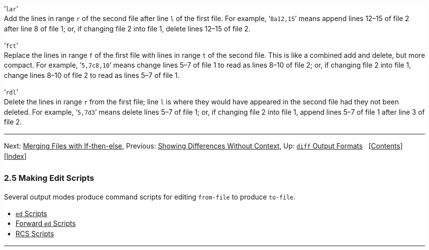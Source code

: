 ‘`lar`’  
Add the lines in range `r` of the second file after line `l` of the
first file. For example, ‘`8a12,15`’ means append lines 12–15 of file 2
after line 8 of file 1; or, if changing file 2 into file 1, delete lines
12–15 of file 2.

‘`fct`’  
Replace the lines in range `f` of the first file with lines in range `t`
of the second file. This is like a combined add and delete, but more
compact. For example, ‘`5,7c8,10`’ means change lines 5–7 of file 1 to
read as lines 8–10 of file 2; or, if changing file 2 into file 1, change
lines 8–10 of file 2 to read as lines 5–7 of file 1.

‘`rdl`’  
Delete the lines in range `r` from the first file; line `l` is where
they would have appeared in the second file had they not been deleted.
For example, ‘`5,7d3`’ means delete lines 5–7 of file 1; or, if changing
file 2 into file 1, append lines 5–7 of file 1 after line 3 of file 2.

------------------------------------------------------------------------

</div>

</div>

<div id="Scripts" class="section">

<div class="header">

Next:
<a href="#If_002dthen_002delse" accesskey="n" rel="next">Merging Files
with If-then-else</a>, Previous:
<a href="#Normal" accesskey="p" rel="prev">Showing Differences Without
Context</a>, Up:
<a href="#Output-Formats" accesskey="u" rel="up"><code>diff</code>
Output Formats</a>   \[<a href="#SEC_Contents" rel="contents"
title="Table of contents">Contents</a>\]\[<a href="#Index" rel="index" title="Index">Index</a>\]

</div>

<span id="Making-Edit-Scripts"></span>

### 2.5 Making Edit Scripts

<span id="index-script-output-formats"></span>

Several output modes produce command scripts for editing `from-file` to
produce `to-file`.

-   <a href="#ed-Scripts" accesskey="1"><code>ed</code> Scripts</a>
-   <a href="#Forward-ed" accesskey="2">Forward <code>ed</code> Scripts</a>
-   <a href="#RCS" accesskey="3">RCS Scripts</a>

------------------------------------------------------------------------

<div id="ed-Scripts" class="subsection">

<div class="header">
